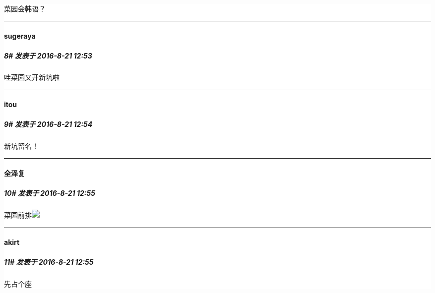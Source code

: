 

菜园会韩语？







*****

####  sugeraya  
##### 8#       发表于 2016-8-21 12:53




哇菜园又开新坑啦







*****

####  itou  
##### 9#       发表于 2016-8-21 12:54




 新坑留名！







*****

####  全泽复  
##### 10#       发表于 2016-8-21 12:55




菜园前排<img src="https://static.saraba1st.com/image/smiley/face/12.gif" referrerpolicy="no-referrer">







*****

####  akirt  
##### 11#       发表于 2016-8-21 12:55




先占个座



